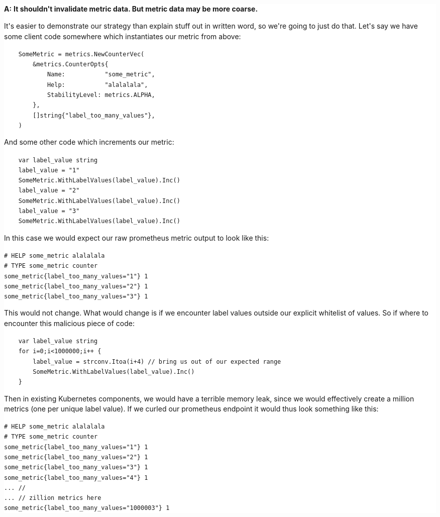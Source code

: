 **A:** __It shouldn't invalidate metric data. But metric data may be more coarse.__

It's easier to demonstrate our strategy than explain stuff out in written word, so we're going to just do that. Let's say we have some client code somewhere which instantiates our metric from above:

```golang
	SomeMetric = metrics.NewCounterVec(
		&metrics.CounterOpts{
			Name:           "some_metric",
			Help:           "alalalala",
			StabilityLevel: metrics.ALPHA,
		},
		[]string{"label_too_many_values"},
	)
```

And some other code which increments our metric:

```golang
	var label_value string
	label_value = "1"
	SomeMetric.WithLabelValues(label_value).Inc()
	label_value = "2"
	SomeMetric.WithLabelValues(label_value).Inc()
	label_value = "3"
	SomeMetric.WithLabelValues(label_value).Inc()
```

In this case we would expect our raw prometheus metric output to look like this:

```prometheus
# HELP some_metric alalalala
# TYPE some_metric counter
some_metric{label_too_many_values="1"} 1
some_metric{label_too_many_values="2"} 1
some_metric{label_too_many_values="3"} 1
```
This would not change. What would change is if we encounter label values outside our explicit whitelist of values. So if where to encounter this malicious piece of code:


```golang
	var label_value string
	for i=0;i<1000000;i++ {
		label_value = strconv.Itoa(i+4) // bring us out of our expected range
		SomeMetric.WithLabelValues(label_value).Inc()
	}
```

Then in existing Kubernetes components, we would have a terrible memory leak, since we would effectively create a million metrics (one per unique label value). If we curled our prometheus endpoint it would thus look something like this:

```prometheus
# HELP some_metric alalalala
# TYPE some_metric counter
some_metric{label_too_many_values="1"} 1
some_metric{label_too_many_values="2"} 1
some_metric{label_too_many_values="3"} 1
some_metric{label_too_many_values="4"} 1
... //
... // zillion metrics here
some_metric{label_too_many_values="1000003"} 1
```
